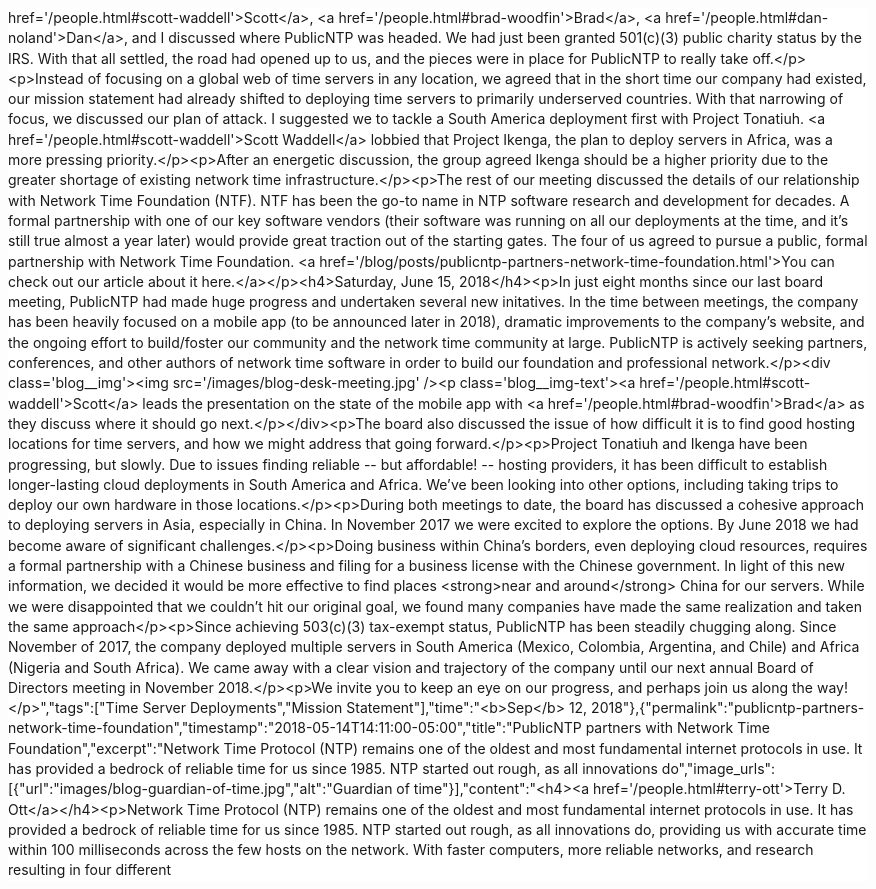 href&#x3D;&#x27;/people.html#scott-waddell&#x27;&gt;Scott&lt;/a&gt;, &lt;a href&#x3D;&#x27;/people.html#brad-woodfin&#x27;&gt;Brad&lt;/a&gt;, &lt;a href&#x3D;&#x27;/people.html#dan-noland&#x27;&gt;Dan&lt;/a&gt;, and I discussed where PublicNTP was headed. We had just been granted 501(c)(3) public charity status by the IRS. With that all settled, the road had opened up to us, and the pieces were in place for PublicNTP to really take off.&lt;/p&gt;&lt;p&gt;Instead of focusing on a global web of time servers in any location, we agreed that in the short time our company had existed, our mission statement had already shifted to deploying time servers to primarily underserved countries. With that narrowing of focus, we discussed our plan of attack. I suggested we to tackle a South America deployment first with Project Tonatiuh. &lt;a href&#x3D;&#x27;/people.html#scott-waddell&#x27;&gt;Scott Waddell&lt;/a&gt; lobbied that Project Ikenga, the plan to deploy servers in Africa, was a more pressing priority.&lt;/p&gt;&lt;p&gt;After an energetic discussion, the group agreed Ikenga should be a higher priority due to the greater shortage of existing network time infrastructure.&lt;/p&gt;&lt;p&gt;The rest of our meeting discussed the details of our relationship with Network Time Foundation (NTF). NTF has been the go-to name in NTP software research and development for decades. A formal partnership with one of our key software vendors (their software was running on all our deployments at the time, and it’s still true almost a year later) would provide great traction out of the starting gates. The four of us agreed to pursue a public, formal partnership with Network Time Foundation. &lt;a href&#x3D;&#x27;/blog/posts/publicntp-partners-network-time-foundation.html&#x27;&gt;You can check out our article about it here.&lt;/a&gt;&lt;/p&gt;&lt;h4&gt;Saturday, June 15, 2018&lt;/h4&gt;&lt;p&gt;In just eight months since our last board meeting, PublicNTP had made huge progress and undertaken several new initatives. In the time between meetings, the company has been heavily focused on a mobile app (to be announced later in 2018), dramatic improvements to the company’s website, and the ongoing effort to build/foster our community and the network time community at large. PublicNTP is actively seeking partners, conferences, and other authors of network time software in order to build our foundation and professional network.&lt;/p&gt;&lt;div class&#x3D;&#x27;blog__img&#x27;&gt;&lt;img src&#x3D;&#x27;/images/blog-desk-meeting.jpg&#x27; /&gt;&lt;p class&#x3D;&#x27;blog__img-text&#x27;&gt;&lt;a href&#x3D;&#x27;/people.html#scott-waddell&#x27;&gt;Scott&lt;/a&gt; leads the presentation on the state of the mobile app with &lt;a href&#x3D;&#x27;/people.html#brad-woodfin&#x27;&gt;Brad&lt;/a&gt; as they discuss where it should go next.&lt;/p&gt;&lt;/div&gt;&lt;p&gt;The board also discussed the issue of how difficult it is to find good hosting locations for time servers, and how we might address that going forward.&lt;/p&gt;&lt;p&gt;Project Tonatiuh and Ikenga have been progressing, but slowly. Due to issues finding reliable -- but affordable! -- hosting providers, it has been difficult to establish longer-lasting cloud deployments in South America and Africa. We’ve been looking into other options, including taking trips to deploy our own hardware in those locations.&lt;/p&gt;&lt;p&gt;During both meetings to date, the board has discussed a cohesive approach to deploying servers in Asia, especially in China. In November 2017 we were excited to explore the options. By June 2018 we had become aware of significant challenges.&lt;/p&gt;&lt;p&gt;Doing business within China’s borders, even deploying cloud resources, requires a formal partnership with a Chinese business and filing for a business license with the Chinese government. In light of this new information, we decided it would be more effective to find places &lt;strong&gt;near and around&lt;/strong&gt; China for our servers. While we were disappointed that we couldn’t hit our original goal, we found many companies have made the same realization and taken the same approach&lt;/p&gt;&lt;p&gt;Since achieving 503(c)(3) tax-exempt status, PublicNTP has been steadily chugging along. Since November of 2017, the company deployed multiple servers in South America (Mexico, Colombia, Argentina, and Chile) and Africa (Nigeria and South Africa). We came away with a clear vision and trajectory of the company until our next annual Board of Directors meeting in November 2018.&lt;/p&gt;&lt;p&gt;We invite you to keep an eye on our progress, and perhaps join us along the way!&lt;/p&gt;&quot;,&quot;tags&quot;:[&quot;Time Server Deployments&quot;,&quot;Mission Statement&quot;],&quot;time&quot;:&quot;&lt;b&gt;Sep&lt;/b&gt; 12, 2018&quot;},{&quot;permalink&quot;:&quot;publicntp-partners-network-time-foundation&quot;,&quot;timestamp&quot;:&quot;2018-05-14T14:11:00-05:00&quot;,&quot;title&quot;:&quot;PublicNTP partners with Network Time Foundation&quot;,&quot;excerpt&quot;:&quot;Network Time Protocol (NTP) remains one of the oldest and most fundamental internet protocols in use. It has provided a bedrock of reliable time for us since 1985. NTP started out rough, as all innovations do&quot;,&quot;image_urls&quot;:[{&quot;url&quot;:&quot;images/blog-guardian-of-time.jpg&quot;,&quot;alt&quot;:&quot;Guardian of time&quot;}],&quot;content&quot;:&quot;&lt;h4&gt;&lt;a href&#x3D;&#x27;/people.html#terry-ott&#x27;&gt;Terry D. Ott&lt;/a&gt;&lt;/h4&gt;&lt;p&gt;Network Time Protocol (NTP) remains one of the oldest and most fundamental internet protocols in use. It has provided a bedrock of reliable time for us since 1985. NTP started out rough, as all innovations do, providing us with accurate time within 100 milliseconds across the few hosts on the network. With faster computers, more reliable networks, and research resulting in four different